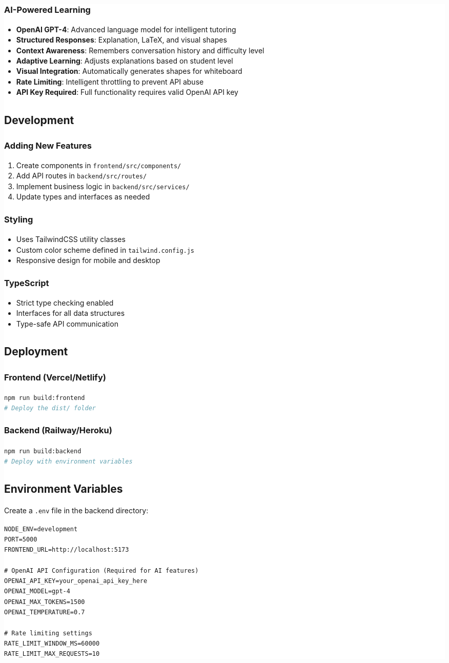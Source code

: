 ### AI-Powered Learning
- **OpenAI GPT-4**: Advanced language model for intelligent tutoring
- **Structured Responses**: Explanation, LaTeX, and visual shapes
- **Context Awareness**: Remembers conversation history and difficulty level
- **Adaptive Learning**: Adjusts explanations based on student level
- **Visual Integration**: Automatically generates shapes for whiteboard
- **Rate Limiting**: Intelligent throttling to prevent API abuse
- **API Key Required**: Full functionality requires valid OpenAI API key

## Development

### Adding New Features
1. Create components in `frontend/src/components/`
2. Add API routes in `backend/src/routes/`
3. Implement business logic in `backend/src/services/`
4. Update types and interfaces as needed

### Styling
- Uses TailwindCSS utility classes
- Custom color scheme defined in `tailwind.config.js`
- Responsive design for mobile and desktop

### TypeScript
- Strict type checking enabled
- Interfaces for all data structures
- Type-safe API communication

## Deployment

### Frontend (Vercel/Netlify)
```bash
npm run build:frontend
# Deploy the dist/ folder
```

### Backend (Railway/Heroku)
```bash
npm run build:backend
# Deploy with environment variables
```

## Environment Variables

Create a `.env` file in the backend directory:

```env
NODE_ENV=development
PORT=5000
FRONTEND_URL=http://localhost:5173

# OpenAI API Configuration (Required for AI features)
OPENAI_API_KEY=your_openai_api_key_here
OPENAI_MODEL=gpt-4
OPENAI_MAX_TOKENS=1500
OPENAI_TEMPERATURE=0.7

# Rate limiting settings
RATE_LIMIT_WINDOW_MS=60000
RATE_LIMIT_MAX_REQUESTS=10
```
